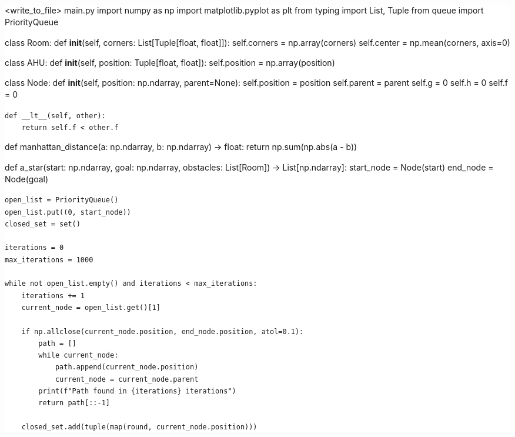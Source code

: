 <write_to_file>
<path>main.py</path>
<content>
import numpy as np
import matplotlib.pyplot as plt
from typing import List, Tuple
from queue import PriorityQueue

class Room:
    def __init__(self, corners: List[Tuple[float, float]]):
        self.corners = np.array(corners)
        self.center = np.mean(corners, axis=0)

class AHU:
    def __init__(self, position: Tuple[float, float]):
        self.position = np.array(position)

class Node:
    def __init__(self, position: np.ndarray, parent=None):
        self.position = position
        self.parent = parent
        self.g = 0
        self.h = 0
        self.f = 0

    def __lt__(self, other):
        return self.f < other.f

def manhattan_distance(a: np.ndarray, b: np.ndarray) -> float:
    return np.sum(np.abs(a - b))

def a_star(start: np.ndarray, goal: np.ndarray, obstacles: List[Room]) -> List[np.ndarray]:
    start_node = Node(start)
    end_node = Node(goal)
    
    open_list = PriorityQueue()
    open_list.put((0, start_node))
    closed_set = set()
    
    iterations = 0
    max_iterations = 1000
    
    while not open_list.empty() and iterations < max_iterations:
        iterations += 1
        current_node = open_list.get()[1]
        
        if np.allclose(current_node.position, end_node.position, atol=0.1):
            path = []
            while current_node:
                path.append(current_node.position)
                current_node = current_node.parent
            print(f"Path found in {iterations} iterations")
            return path[::-1]
        
        closed_set.add(tuple(map(round, current_node.position)))
        